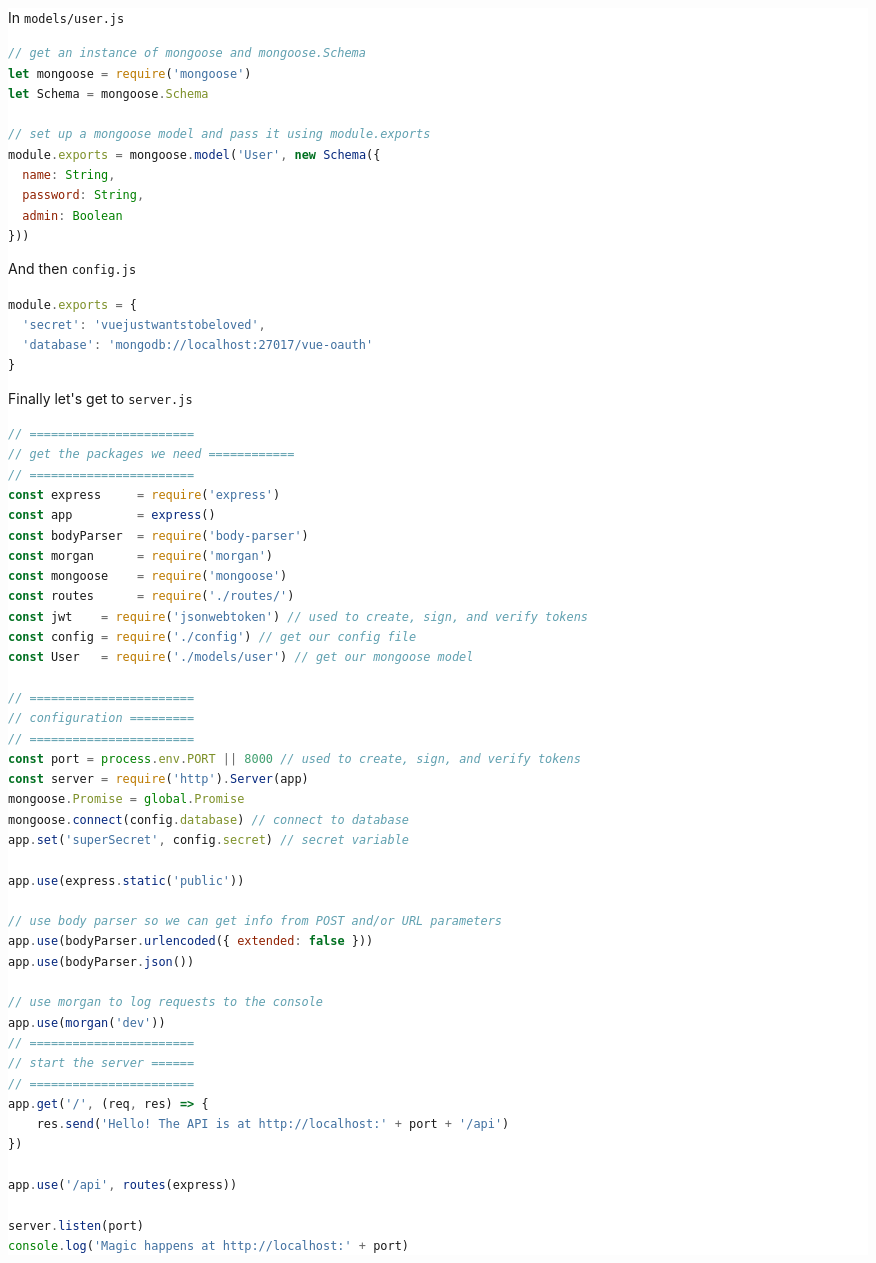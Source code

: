 In `models/user.js`

```js
// get an instance of mongoose and mongoose.Schema
let mongoose = require('mongoose')
let Schema = mongoose.Schema

// set up a mongoose model and pass it using module.exports
module.exports = mongoose.model('User', new Schema({ 
  name: String, 
  password: String, 
  admin: Boolean 
}))
```

And then `config.js`
```js
module.exports = {
  'secret': 'vuejustwantstobeloved',
  'database': 'mongodb://localhost:27017/vue-oauth'
}
```

Finally let's get to `server.js`
```js
// =======================
// get the packages we need ============
// =======================
const express     = require('express')
const app         = express()
const bodyParser  = require('body-parser')
const morgan      = require('morgan')
const mongoose    = require('mongoose')
const routes      = require('./routes/')
const jwt    = require('jsonwebtoken') // used to create, sign, and verify tokens
const config = require('./config') // get our config file
const User   = require('./models/user') // get our mongoose model
    
// =======================
// configuration =========
// =======================
const port = process.env.PORT || 8000 // used to create, sign, and verify tokens
const server = require('http').Server(app)
mongoose.Promise = global.Promise
mongoose.connect(config.database) // connect to database
app.set('superSecret', config.secret) // secret variable

app.use(express.static('public'))

// use body parser so we can get info from POST and/or URL parameters
app.use(bodyParser.urlencoded({ extended: false }))
app.use(bodyParser.json())

// use morgan to log requests to the console
app.use(morgan('dev'))
// =======================
// start the server ======
// =======================
app.get('/', (req, res) => {
    res.send('Hello! The API is at http://localhost:' + port + '/api')
})

app.use('/api', routes(express))

server.listen(port)
console.log('Magic happens at http://localhost:' + port)
```